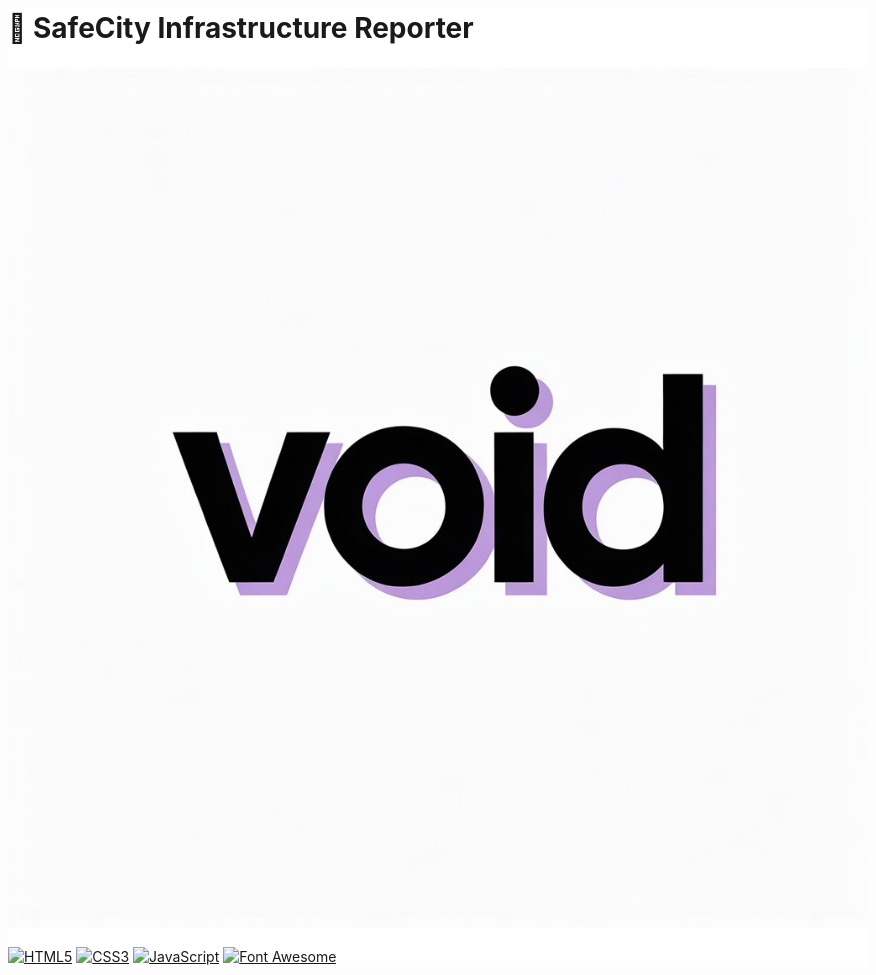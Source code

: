 # 🌟 SafeCity Infrastructure Reporter

![Logo](logo.jpeg)

[![HTML5](https://img.shields.io/badge/HTML5-E34F26?style=for-the-badge&logo=html5&logoColor=white)](https://developer.mozilla.org/en-US/docs/Web/HTML)
[![CSS3](https://img.shields.io/badge/CSS3-1572B6?style=for-the-badge&logo=css3&logoColor=white)](https://developer.mozilla.org/en-US/docs/Web/CSS)
[![JavaScript](https://img.shields.io/badge/JavaScript-F7DF1E?style=for-the-badge&logo=javascript&logoColor=black)](https://developer.mozilla.org/en-US/docs/Web/JavaScript)
[![Font Awesome](https://img.shields.io/badge/Font_Awesome-339AF0?style=for-the-badge&logo=fontawesome&logoColor=white)](https://fontawesome.com/)
